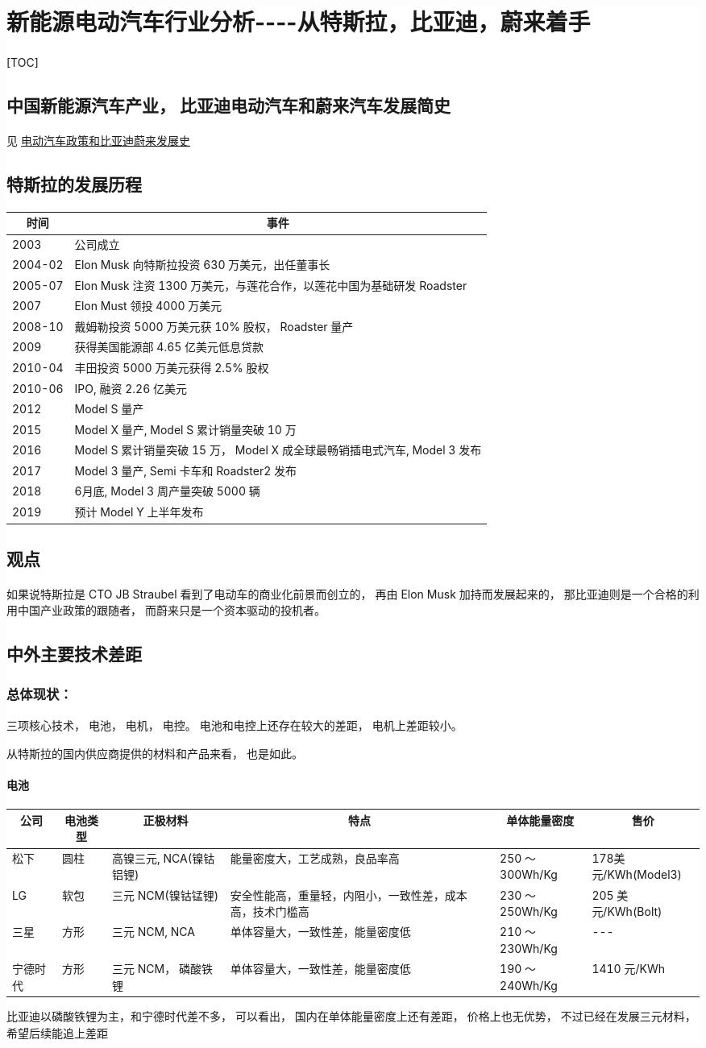 # 新能源电动汽车行业分析----从特斯拉，比亚迪，蔚来着手

[TOC]

## 中国新能源汽车产业， 比亚迪电动汽车和蔚来汽车发展简史
见 [电动汽车政策和比亚迪蔚来发展史](1-大环境与商业网络/电动汽车政策和比亚迪蔚来发展史.numbers)

## 特斯拉的发展历程
|时间|事件|
|---|---|
|2003|公司成立|
|2004-02|Elon Musk 向特斯拉投资 630 万美元，出任董事长|
|2005-07|Elon Musk 注资 1300 万美元，与莲花合作，以莲花中国为基础研发 Roadster|
|2007|Elon Must 领投 4000 万美元|
|2008-10|戴姆勒投资 5000 万美元获 10% 股权， Roadster 量产|
|2009|获得美国能源部 4.65 亿美元低息贷款|
|2010-04|丰田投资 5000 万美元获得 2.5% 股权|
|2010-06|IPO, 融资 2.26 亿美元|
|2012|Model S 量产|
|2015|Model X 量产, Model S 累计销量突破 10 万|
|2016|Model S 累计销量突破 15 万， Model X 成全球最畅销插电式汽车, Model 3 发布|
|2017|Model 3 量产, Semi 卡车和 Roadster2 发布|
|2018|6月底, Model 3 周产量突破 5000 辆|
|2019|预计 Model Y 上半年发布|

## 观点
如果说特斯拉是 CTO JB Straubel 看到了电动车的商业化前景而创立的， 再由 Elon Musk 加持而发展起来的， 那比亚迪则是一个合格的利用中国产业政策的跟随者， 而蔚来只是一个资本驱动的投机者。 

## 中外主要技术差距
### 总体现状： 
三项核心技术， 电池， 电机， 电控。
电池和电控上还存在较大的差距， 电机上差距较小。

从特斯拉的国内供应商提供的材料和产品来看， 也是如此。

#### 电池
|公司|电池类型|正极材料|特点|单体能量密度|售价|
|---|---|---|---|---|---|
|松下|圆柱|高镍三元, NCA(镍钴铝锂)|能量密度大，工艺成熟，良品率高|250 ～ 300Wh/Kg|178美元/KWh(Model3)|
|LG |软包|三元 NCM(镍钴锰锂)|安全性能高，重量轻，内阻小，一致性差，成本高，技术门槛高|230 ～ 250Wh/Kg|205 美元/KWh(Bolt)|
|三星|方形|三元 NCM, NCA|单体容量大，一致性差，能量密度低|210 ～ 230Wh/Kg|---|
|宁德时代|方形|三元 NCM， 磷酸铁锂|单体容量大，一致性差，能量密度低|190 ～ 240Wh/Kg|1410 元/KWh|
比亚迪以磷酸铁锂为主，和宁德时代差不多， 可以看出， 国内在单体能量密度上还有差距， 价格上也无优势， 不过已经在发展三元材料， 希望后续能追上差距
